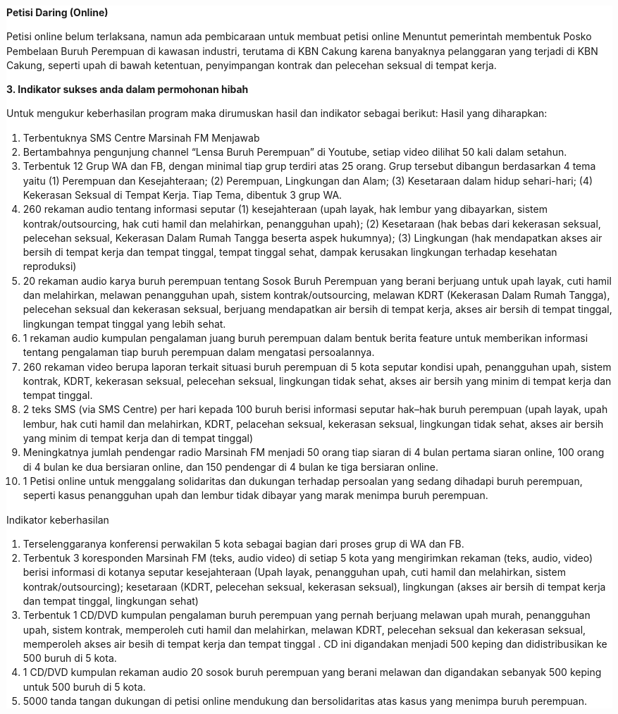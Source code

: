 **Petisi Daring (Online)**

Petisi online belum terlaksana, namun ada pembicaraan untuk membuat petisi online Menuntut pemerintah membentuk Posko Pembelaan Buruh Perempuan di kawasan industri, terutama di KBN Cakung karena banyaknya pelanggaran yang terjadi di KBN Cakung, seperti upah di bawah ketentuan, penyimpangan kontrak dan pelecehan seksual di tempat kerja.

**3. Indikator sukses anda dalam permohonan hibah**

Untuk mengukur keberhasilan program maka dirumuskan hasil dan indikator sebagai berikut: Hasil yang diharapkan:
1. Terbentuknya SMS Centre Marsinah FM Menjawab
 2. Bertambahnya pengunjung channel “Lensa Buruh Perempuan” di Youtube, setiap video dilihat 50 kali dalam setahun.
 3. Terbentuk 12 Grup WA dan FB, dengan minimal tiap grup terdiri atas 25 orang. Grup tersebut dibangun berdasarkan 4 tema yaitu (1) Perempuan dan Kesejahteraan; (2) Perempuan, Lingkungan dan Alam; (3) Kesetaraan dalam hidup sehari-hari; (4) Kekerasan Seksual di Tempat Kerja. Tiap Tema, dibentuk 3 grup WA.
 4. 260 rekaman audio tentang informasi seputar (1) kesejahteraan (upah layak, hak lembur yang dibayarkan, sistem kontrak/outsourcing, hak cuti hamil dan melahirkan, penangguhan upah); (2) Kesetaraan (hak bebas dari kekerasan seksual, pelecehan seksual, Kekerasan Dalam Rumah Tangga beserta aspek hukumnya); (3) Lingkungan (hak mendapatkan akses air bersih di tempat kerja dan tempat tinggal, tempat tinggal sehat, dampak kerusakan lingkungan terhadap kesehatan reproduksi)
 5. 20 rekaman audio karya buruh perempuan tentang Sosok Buruh Perempuan yang berani berjuang untuk upah layak, cuti hamil dan melahirkan, melawan penangguhan upah, sistem kontrak/outsourcing, melawan KDRT (Kekerasan Dalam Rumah Tangga), pelecehan seksual dan kekerasan seksual, berjuang mendapatkan air bersih di tempat kerja, akses air bersih di tempat tinggal, lingkungan tempat tinggal yang lebih sehat.
 6. 1 rekaman audio kumpulan pengalaman juang buruh perempuan dalam bentuk berita feature untuk memberikan informasi tentang pengalaman tiap buruh perempuan dalam mengatasi persoalannya.
 7. 260 rekaman video berupa laporan terkait situasi buruh perempuan di 5 kota seputar kondisi upah, penangguhan upah, sistem kontrak, KDRT, kekerasan seksual, pelecehan seksual, lingkungan tidak sehat, akses air bersih yang minim di tempat kerja dan tempat tinggal.
 8. 2 teks SMS (via SMS Centre) per hari kepada 100 buruh berisi informasi seputar hak–hak buruh perempuan (upah layak, upah lembur, hak cuti hamil dan melahirkan, KDRT, pelacehan seksual, kekerasan seksual, lingkungan tidak sehat, akses air bersih yang minim di tempat kerja dan di tempat tinggal)
 9. Meningkatnya jumlah pendengar radio Marsinah FM menjadi 50 orang tiap siaran di 4 bulan pertama siaran online, 100 orang di 4 bulan ke dua bersiaran online, dan 150 pendengar di 4 bulan ke tiga bersiaran online.
 10. 1 Petisi online untuk menggalang solidaritas dan dukungan terhadap persoalan yang sedang dihadapi buruh perempuan, seperti kasus penangguhan upah dan lembur tidak dibayar yang marak menimpa buruh perempuan.
 
Indikator keberhasilan

 1. Terselenggaranya konferensi perwakilan 5 kota sebagai bagian dari proses grup di WA dan FB.
 2. Terbentuk 3 koresponden Marsinah FM (teks, audio video) di setiap 5 kota yang mengirimkan rekaman (teks, audio, video) berisi informasi di kotanya seputar kesejahteraan (Upah layak, penangguhan upah, cuti hamil dan melahirkan, sistem kontrak/outsourcing); kesetaraan (KDRT, pelecehan seksual, kekerasan seksual), lingkungan (akses air bersih di tempat kerja dan tempat tinggal, lingkungan sehat)
 3. Terbentuk 1 CD/DVD kumpulan pengalaman buruh perempuan yang pernah berjuang melawan upah murah, penangguhan upah, sistem kontrak, memperoleh cuti hamil dan melahirkan, melawan KDRT, pelecehan seksual dan kekerasan seksual, memperoleh akses air besih di tempat kerja dan tempat tinggal . CD ini digandakan menjadi 500 keping dan didistribusikan ke 500 buruh di 5 kota.
 4. 1 CD/DVD kumpulan rekaman audio 20 sosok buruh perempuan yang berani melawan dan digandakan sebanyak 500 keping untuk 500 buruh di 5 kota.
 5. 5000 tanda tangan dukungan di petisi online mendukung dan bersolidaritas atas kasus yang menimpa buruh perempuan.
